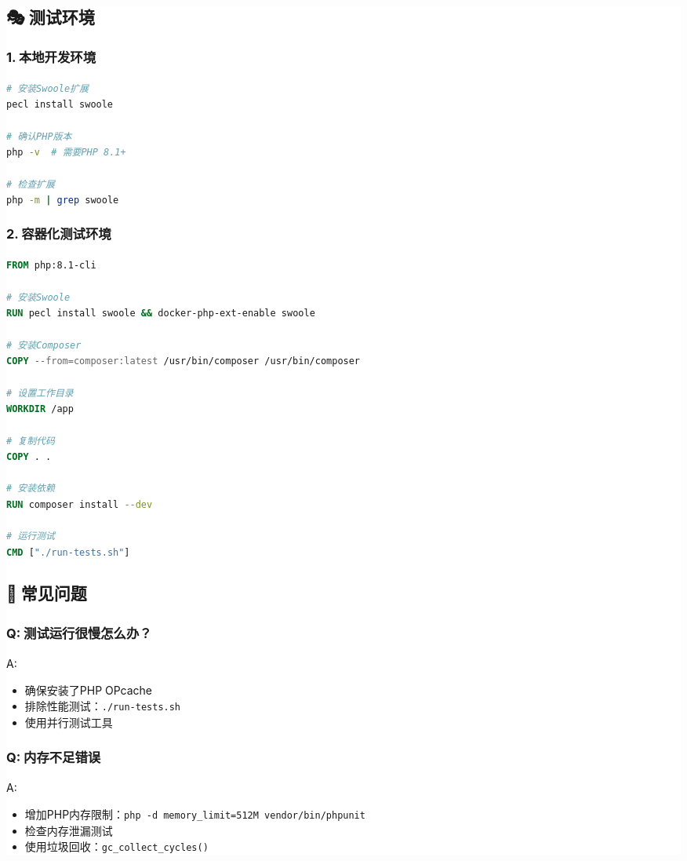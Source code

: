 ## 🎭 测试环境

### 1. 本地开发环境

```bash
# 安装Swoole扩展
pecl install swoole

# 确认PHP版本
php -v  # 需要PHP 8.1+

# 检查扩展
php -m | grep swoole
```

### 2. 容器化测试环境

```dockerfile
FROM php:8.1-cli

# 安装Swoole
RUN pecl install swoole && docker-php-ext-enable swoole

# 安装Composer
COPY --from=composer:latest /usr/bin/composer /usr/bin/composer

# 设置工作目录
WORKDIR /app

# 复制代码
COPY . .

# 安装依赖
RUN composer install --dev

# 运行测试
CMD ["./run-tests.sh"]
```

## 🔧 常见问题

### Q: 测试运行很慢怎么办？
A: 
- 确保安装了PHP OPcache
- 排除性能测试：`./run-tests.sh`
- 使用并行测试工具

### Q: 内存不足错误
A:
- 增加PHP内存限制：`php -d memory_limit=512M vendor/bin/phpunit`
- 检查内存泄漏测试
- 使用垃圾回收：`gc_collect_cycles()`
